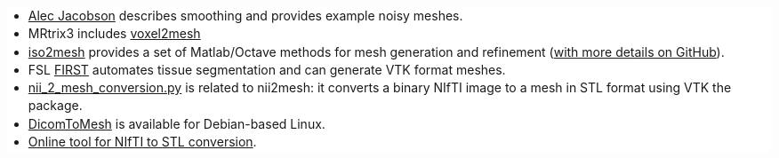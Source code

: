  - [Alec Jacobson](https://github.com/alecjacobson/geometry-processing-smoothing) describes smoothing and provides example noisy meshes.
 - MRtrix3 includes [voxel2mesh](https://mrtrix.readthedocs.io/en/latest/reference/commands/voxel2mesh.html)
 - [iso2mesh](http://iso2mesh.sourceforge.net/cgi-bin/index.cgi) provides a set of Matlab/Octave methods for mesh generation and refinement ([with more details on GitHub](https://github.com/fangq/iso2mesh)).
 - FSL [FIRST](https://fsl.fmrib.ox.ac.uk/fsl/fslwiki/FIRST/UserGuide) automates tissue segmentation and can generate VTK format meshes.
 - [nii\_2\_mesh\_conversion.py](https://github.com/MahsaShk/MeshProcessing) is related to nii2mesh: it converts a binary NIfTI image to a mesh in STL format using VTK the package.
  - [DicomToMesh](https://github.com/AOT-AG/DicomToMesh) is available for Debian-based Linux.
 - [Online tool for NIfTI to STL conversion](http://niftyweb.cs.ucl.ac.uk/program.php?p=PRINTING).